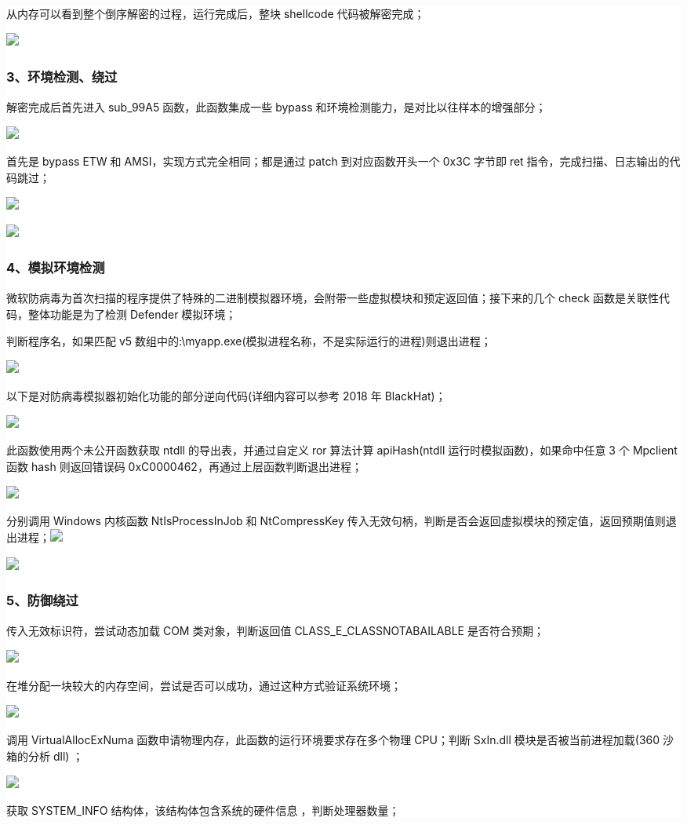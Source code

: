 从内存可以看到整个倒序解密的过程，运行完成后，整块 shellcode 代码被解密完成；

![](https://qqq.gtimg.cn/music/photo_new/T053XD000000u46p82giYwc.jpg)

### 3、环境检测、绕过

解密完成后首先进入 sub_99A5 函数，此函数集成一些 bypass 和环境检测能力，是对比以往样本的增强部分；

![](https://qqq.gtimg.cn/music/photo_new/T053XD000003pWHoj2s1TZ7.jpg)

首先是 bypass ETW 和 AMSI，实现方式完全相同；都是通过 patch 到对应函数开头一个 0x3C 字节即 ret 指令，完成扫描、日志输出的代码跳过；

![](https://qqq.gtimg.cn/music/photo_new/T053XD000004MlG7n1rfBRM.jpg)

![](https://qqq.gtimg.cn/music/photo_new/T053XD000002QQdZv0MZbGu.jpg)

### 4、模拟环境检测

微软防病毒为首次扫描的程序提供了特殊的二进制模拟器环境，会附带一些虚拟模块和预定返回值；接下来的几个 check 函数是关联性代码，整体功能是为了检测 Defender 模拟环境；

判断程序名，如果匹配 v5 数组中的:\\myapp.exe(模拟进程名称，不是实际运行的进程)则退出进程；

![](https://qqq.gtimg.cn/music/photo_new/T053XD000001AgRVU0i003M.jpg)

以下是对防病毒模拟器初始化功能的部分逆向代码(详细内容可以参考 2018 年 BlackHat)；

![](https://qqq.gtimg.cn/music/photo_new/T053XD0000045jPP00T0gxM.jpg)

此函数使用两个未公开函数获取 ntdll 的导出表，并通过自定义 ror 算法计算 apiHash(ntdll 运行时模拟函数)，如果命中任意 3 个 Mpclient 函数 hash 则返回错误码 0xC0000462，再通过上层函数判断退出进程；

![](https://qqq.gtimg.cn/music/photo_new/T053XD000000NnKsd1Nuagg.jpg)

分别调用 Windows 内核函数 NtIsProcessInJob 和 NtCompressKey 传入无效句柄，判断是否会返回虚拟模块的预定值，返回预期值则退出进程；![](https://qqq.gtimg.cn/music/photo_new/T053XD00000458EwJ14iZYr.jpg)

![](https://qqq.gtimg.cn/music/photo_new/T053XD000001wzzUo3RwW5l.jpg)

### 5、防御绕过

传入无效标识符，尝试动态加载 COM 类对象，判断返回值 CLASS_E_CLASSNOTABAILABLE 是否符合预期；

![](https://qqq.gtimg.cn/music/photo_new/T053XD000002d8T873UW9nP.jpg)

在堆分配一块较大的内存空间，尝试是否可以成功，通过这种方式验证系统环境；

![](https://qqq.gtimg.cn/music/photo_new/T053XD0000008xQcM169FsF.jpg)

调用 VirtualAllocExNuma 函数申请物理内存，此函数的运行环境要求存在多个物理 CPU；判断 SxIn.dll 模块是否被当前进程加载(360 沙箱的分析 dll) ；

![](https://qqq.gtimg.cn/music/photo_new/T053XD000001VWD6p344YZJ.jpg)

获取 SYSTEM_INFO 结构体，该结构体包含系统的硬件信息 ，判断处理器数量；
